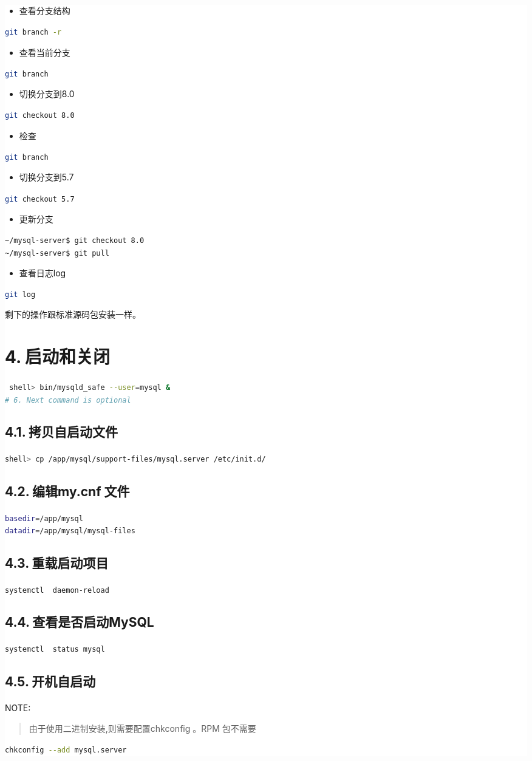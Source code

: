 ```sh
```
* 查看分支结构
```sh
git branch -r
```
* 查看当前分支
```sh
git branch
```

* 切换分支到8.0
```sh
git checkout 8.0
```
* 检查
```sh
git branch
```
* 切换分支到5.7
```sh
git checkout 5.7
```
* 更新分支
```sh
~/mysql-server$ git checkout 8.0
~/mysql-server$ git pull
```
* 查看日志log
```sh
git log
```
剩下的操作跟标准源码包安装一样。




# 4. 启动和关闭
```sh
 shell> bin/mysqld_safe --user=mysql &
# 6. Next command is optional
```
## 4.1. 拷贝自启动文件
```sh
shell> cp /app/mysql/support-files/mysql.server /etc/init.d/
```
## 4.2. 编辑my.cnf 文件
```sh
basedir=/app/mysql
datadir=/app/mysql/mysql-files
```
## 4.3. 重载启动项目
```sh
systemctl  daemon-reload
```
## 4.4. 查看是否启动MySQL
```sh
systemctl  status mysql
```
## 4.5. 开机自启动
NOTE:
> 由于使用二进制安装,则需要配置chkconfig 。RPM 包不需要
```sh
chkconfig --add mysql.server
```